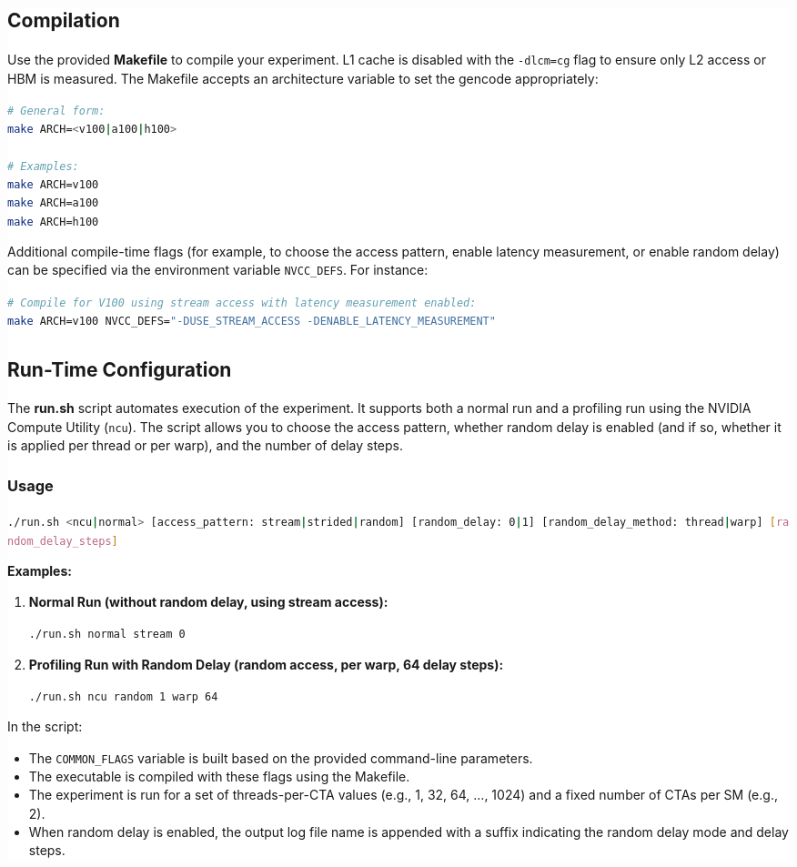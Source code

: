 ## Compilation

Use the provided **Makefile** to compile your experiment. L1 cache is disabled with the `-dlcm=cg` flag to ensure only L2 access or HBM is measured. The Makefile accepts an architecture variable to set the gencode appropriately:

```bash
# General form:
make ARCH=<v100|a100|h100>

# Examples:
make ARCH=v100
make ARCH=a100
make ARCH=h100
```

Additional compile-time flags (for example, to choose the access pattern, enable latency measurement, or enable random delay) can be specified via the environment variable `NVCC_DEFS`. For instance:

```bash
# Compile for V100 using stream access with latency measurement enabled:
make ARCH=v100 NVCC_DEFS="-DUSE_STREAM_ACCESS -DENABLE_LATENCY_MEASUREMENT"
```

## Run-Time Configuration

The **run.sh** script automates execution of the experiment. It supports both a normal run and a profiling run using the NVIDIA Compute Utility (`ncu`). The script allows you to choose the access pattern, whether random delay is enabled (and if so, whether it is applied per thread or per warp), and the number of delay steps.

### Usage

```bash
./run.sh <ncu|normal> [access_pattern: stream|strided|random] [random_delay: 0|1] [random_delay_method: thread|warp] [random_delay_steps]
```

**Examples:**

1. **Normal Run (without random delay, using stream access):**

   ```bash
   ./run.sh normal stream 0
   ```

2. **Profiling Run with Random Delay (random access, per warp, 64 delay steps):**

   ```bash
   ./run.sh ncu random 1 warp 64
   ```

In the script:
- The `COMMON_FLAGS` variable is built based on the provided command-line parameters.
- The executable is compiled with these flags using the Makefile.
- The experiment is run for a set of threads-per-CTA values (e.g., 1, 32, 64, …, 1024) and a fixed number of CTAs per SM (e.g., 2).
- When random delay is enabled, the output log file name is appended with a suffix indicating the random delay mode and delay steps.
